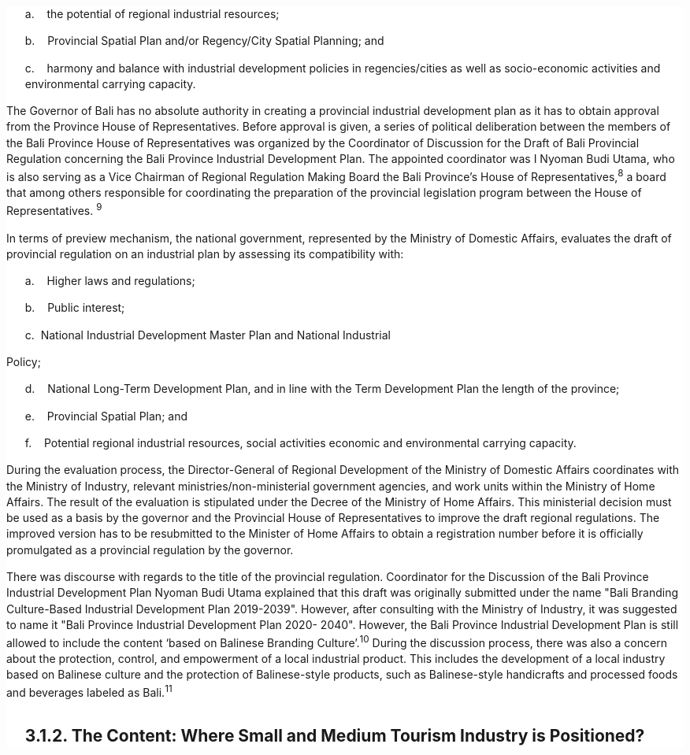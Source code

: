 <ul style="list-style:none;"><li>
<p><span class="font2">a. &nbsp;&nbsp;&nbsp;the potential of regional industrial resources;</span></p></li>
<li>
<p><span class="font2">b. &nbsp;&nbsp;&nbsp;Provincial Spatial Plan and/or Regency/City Spatial Planning; and</span></p></li>
<li>
<p><span class="font2">c. &nbsp;&nbsp;&nbsp;harmony and balance with industrial development policies in regencies/cities as well as socio-economic activities and environmental carrying capacity.</span></p></li></ul>
<p><span class="font2">The Governor of Bali has no absolute authority in creating a provincial industrial development plan as it has to obtain approval from the Province House of Representatives. Before approval is given, a series of political deliberation between the members of the Bali Province House of Representatives was organized by the Coordinator of Discussion for the Draft of Bali Provincial Regulation concerning the Bali Province Industrial Development Plan. The appointed coordinator was I Nyoman Budi Utama, who is also serving as a Vice Chairman of Regional Regulation Making Board the Bali Province’s House of Representatives,<sup>8</sup> a board that among others responsible for coordinating the preparation of the provincial legislation program between the House of Representatives. <sup>9</sup></span></p>
<p><span class="font2">In terms of preview mechanism, the national government, represented by the Ministry of Domestic Affairs, evaluates the draft of provincial regulation on an industrial plan by assessing its compatibility with:</span></p>
<ul style="list-style:none;"><li>
<p><span class="font2">a. &nbsp;&nbsp;&nbsp;Higher laws and regulations;</span></p></li>
<li>
<p><span class="font2">b. &nbsp;&nbsp;&nbsp;Public interest;</span></p></li>
<li>
<p><span class="font2">c. &nbsp;National Industrial Development Master Plan and National Industrial</span></p></li></ul>
<p><span class="font2">Policy;</span></p>
<ul style="list-style:none;"><li>
<p><span class="font2">d. &nbsp;&nbsp;&nbsp;National Long-Term Development Plan, and in line with the Term Development Plan the length of the province;</span></p></li>
<li>
<p><span class="font2">e. &nbsp;&nbsp;&nbsp;Provincial Spatial Plan; and</span></p></li>
<li>
<p><span class="font2">f. &nbsp;&nbsp;&nbsp;Potential regional industrial resources, social activities economic and environmental carrying capacity.</span></p></li></ul>
<p><span class="font2">During the evaluation process, the Director-General of Regional Development of the Ministry of Domestic Affairs coordinates with the Ministry of Industry, relevant ministries/non-ministerial government agencies, and work units within the Ministry of Home Affairs. The result of the evaluation is stipulated under the Decree of the Ministry of Home Affairs. This ministerial decision must be used as a basis by the governor and the Provincial House of Representatives to improve the draft regional regulations. The improved version has to be resubmitted to the Minister of Home Affairs to obtain a registration number before it is officially promulgated as a provincial regulation by the governor.</span></p>
<p><span class="font2">There was discourse with regards to the title of the provincial regulation. Coordinator for the Discussion of the Bali Province Industrial Development Plan Nyoman Budi Utama explained that this draft was originally submitted under the name &quot;Bali Branding Culture-Based Industrial Development Plan 2019-2039&quot;. However, after consulting with the Ministry of Industry, it was suggested to name it &quot;Bali Province Industrial Development Plan 2020- 2040&quot;. However, the Bali Province Industrial Development Plan is still allowed to include the content ‘based on Balinese Branding Culture’.<sup>10</sup> During the discussion process, there was also a concern about the protection, control, and empowerment of a local industrial product. This includes the development of a local industry based on Balinese culture and the protection of Balinese-style products, such as Balinese-style handicrafts and processed foods and beverages labeled as Bali.<sup>11</sup></span></p>
<ul style="list-style:none;"><li>
<h2><a name="bookmark6"></a><span class="font1" style="font-weight:bold;"><a name="bookmark7"></a>3.1.2. The Content: Where Small and Medium Tourism Industry is Positioned?</span></h2></li></ul>